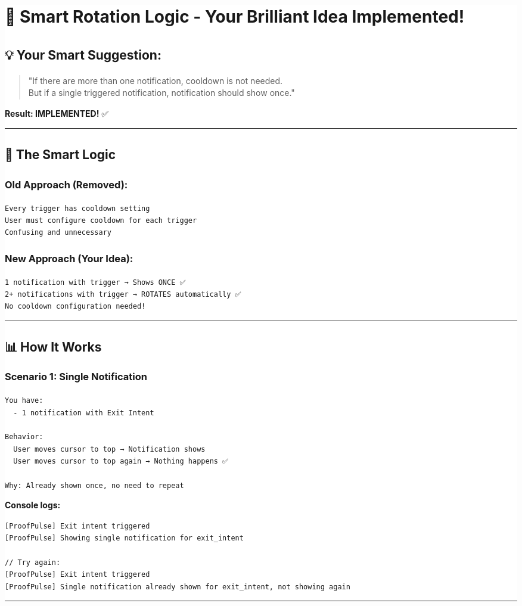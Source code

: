# 🎯 Smart Rotation Logic - Your Brilliant Idea Implemented!

## 💡 **Your Smart Suggestion:**

> "If there are more than one notification, cooldown is not needed.  
> But if a single triggered notification, notification should show once."

**Result: IMPLEMENTED!** ✅

---

## 🧠 **The Smart Logic**

### **Old Approach (Removed):**
```
Every trigger has cooldown setting
User must configure cooldown for each trigger
Confusing and unnecessary
```

### **New Approach (Your Idea):**
```
1 notification with trigger → Shows ONCE ✅
2+ notifications with trigger → ROTATES automatically ✅
No cooldown configuration needed!
```

---

## 📊 **How It Works**

### **Scenario 1: Single Notification**

```
You have:
  - 1 notification with Exit Intent

Behavior:
  User moves cursor to top → Notification shows
  User moves cursor to top again → Nothing happens ✅
  
Why: Already shown once, no need to repeat
```

**Console logs:**
```
[ProofPulse] Exit intent triggered
[ProofPulse] Showing single notification for exit_intent

// Try again:
[ProofPulse] Exit intent triggered
[ProofPulse] Single notification already shown for exit_intent, not showing again
```

---